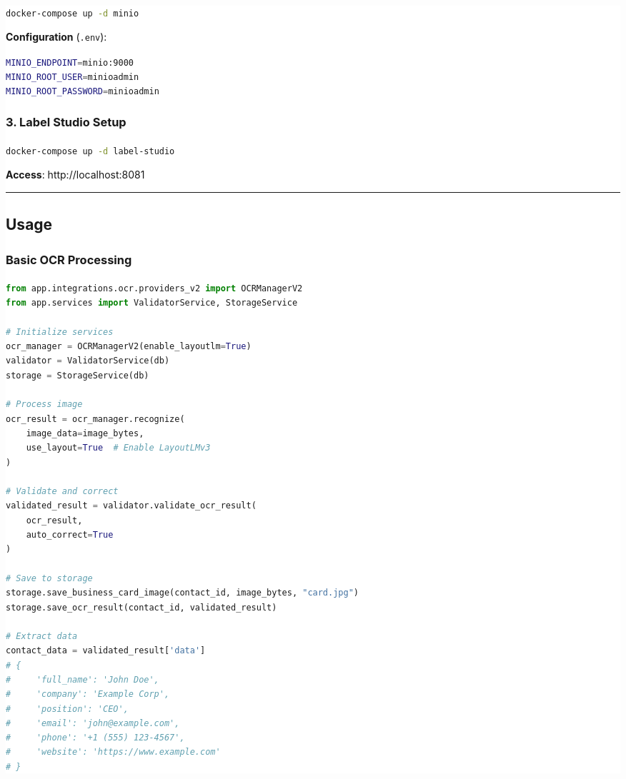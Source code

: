 ```bash
docker-compose up -d minio
```

**Configuration** (`.env`):
```bash
MINIO_ENDPOINT=minio:9000
MINIO_ROOT_USER=minioadmin
MINIO_ROOT_PASSWORD=minioadmin
```

### 3. Label Studio Setup

```bash
docker-compose up -d label-studio
```

**Access**: http://localhost:8081

---

## Usage

### Basic OCR Processing

```python
from app.integrations.ocr.providers_v2 import OCRManagerV2
from app.services import ValidatorService, StorageService

# Initialize services
ocr_manager = OCRManagerV2(enable_layoutlm=True)
validator = ValidatorService(db)
storage = StorageService(db)

# Process image
ocr_result = ocr_manager.recognize(
    image_data=image_bytes,
    use_layout=True  # Enable LayoutLMv3
)

# Validate and correct
validated_result = validator.validate_ocr_result(
    ocr_result,
    auto_correct=True
)

# Save to storage
storage.save_business_card_image(contact_id, image_bytes, "card.jpg")
storage.save_ocr_result(contact_id, validated_result)

# Extract data
contact_data = validated_result['data']
# {
#     'full_name': 'John Doe',
#     'company': 'Example Corp',
#     'position': 'CEO',
#     'email': 'john@example.com',
#     'phone': '+1 (555) 123-4567',
#     'website': 'https://www.example.com'
# }
```

